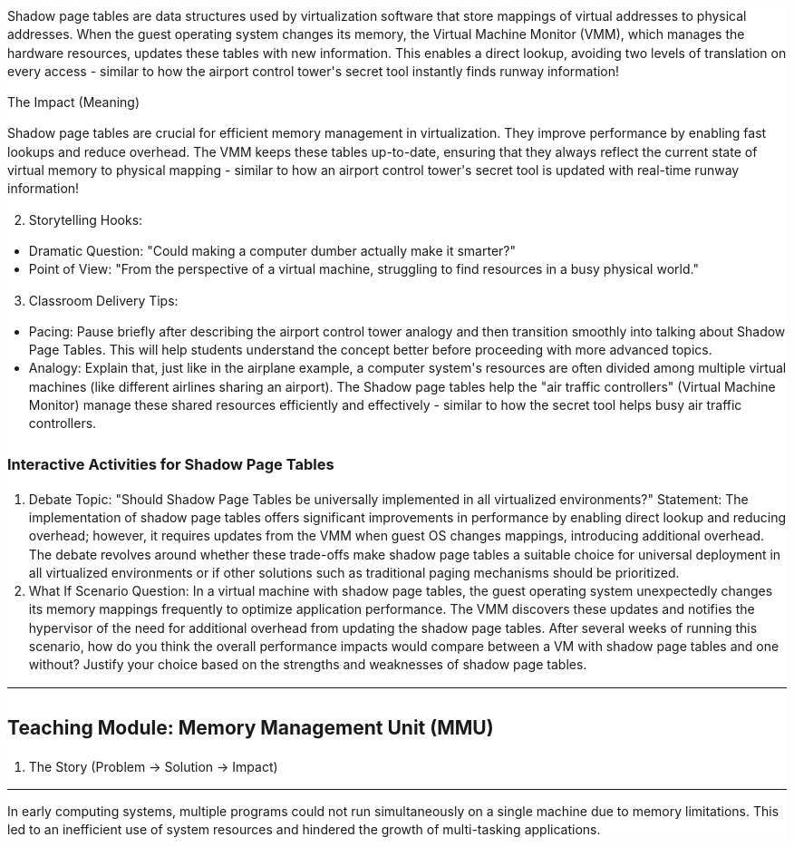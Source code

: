 Shadow page tables are data structures used by virtualization software that store mappings of virtual addresses to physical addresses. When the guest operating system changes its memory, the Virtual Machine Monitor (VMM), which manages the hardware resources, updates these tables with new information. This enables a direct lookup, avoiding two levels of translation on every access - similar to how the airport control tower's secret tool instantly finds runway information!

The Impact (Meaning)

Shadow page tables are crucial for efficient memory management in virtualization. They improve performance by enabling fast lookups and reduce overhead. The VMM keeps these tables up-to-date, ensuring that they always reflect the current state of virtual memory to physical mapping - similar to how an airport control tower's secret tool is updated with real-time runway information!

2. Storytelling Hooks:
* Dramatic Question: "Could making a computer dumber actually make it smarter?"
* Point of View: "From the perspective of a virtual machine, struggling to find resources in a busy physical world."

3. Classroom Delivery Tips:

* Pacing: Pause briefly after describing the airport control tower analogy and then transition smoothly into talking about Shadow Page Tables. This will help students understand the concept better before proceeding with more advanced topics.
* Analogy: Explain that, just like in the airplane example, a computer system's resources are often divided among multiple virtual machines (like different airlines sharing an airport). The Shadow page tables help the "air traffic controllers" (Virtual Machine Monitor) manage these shared resources efficiently and effectively - similar to how the secret tool helps busy air traffic controllers.

### Interactive Activities for Shadow Page Tables
1. Debate Topic: "Should Shadow Page Tables be universally implemented in all virtualized environments?"
Statement: The implementation of shadow page tables offers significant improvements in performance by enabling direct lookup and reducing overhead; however, it requires updates from the VMM when guest OS changes mappings, introducing additional overhead. The debate revolves around whether these trade-offs make shadow page tables a suitable choice for universal deployment in all virtualized environments or if other solutions such as traditional paging mechanisms should be prioritized.
2. What If Scenario Question: In a virtual machine with shadow page tables, the guest operating system unexpectedly changes its memory mappings frequently to optimize application performance. The VMM discovers these updates and notifies the hypervisor of the need for additional overhead from updating the shadow page tables. After several weeks of running this scenario, how do you think the overall performance impacts would compare between a VM with shadow page tables and one without? Justify your choice based on the strengths and weaknesses of shadow page tables.


---

## Teaching Module: Memory Management Unit (MMU)
1. The Story (Problem -> Solution -> Impact)

---

In early computing systems, multiple programs could not run simultaneously on a single machine due to memory limitations. This led to an inefficient use of system resources and hindered the growth of multi-tasking applications. 
